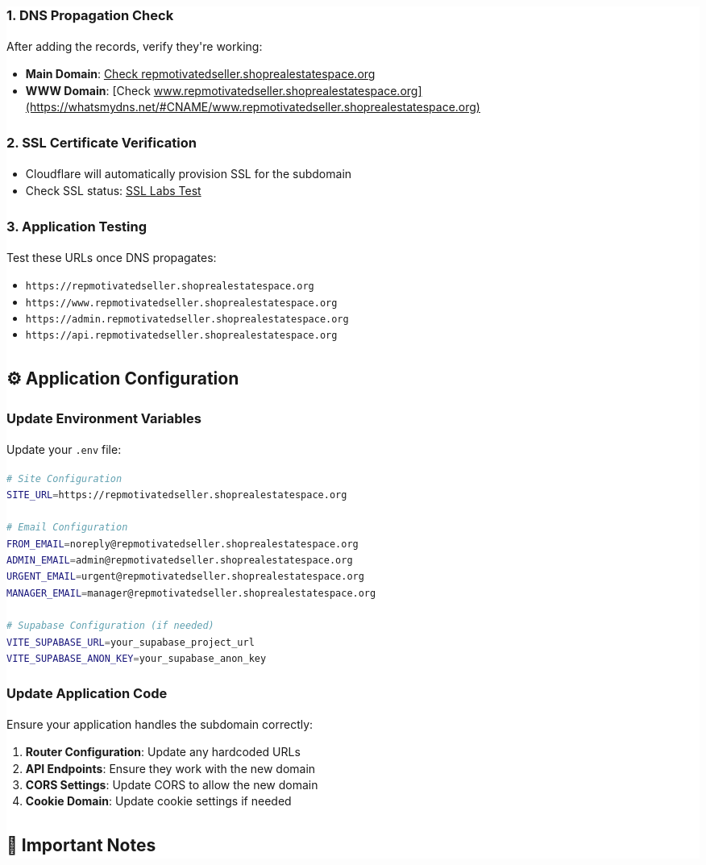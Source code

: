 ### **1. DNS Propagation Check**
After adding the records, verify they're working:

- **Main Domain**: [Check repmotivatedseller.shoprealestatespace.org](https://whatsmydns.net/#CNAME/repmotivatedseller.shoprealestatespace.org)
- **WWW Domain**: [Check www.repmotivatedseller.shoprealestatespace.org](https://whatsmydns.net/#CNAME/www.repmotivatedseller.shoprealestatespace.org)

### **2. SSL Certificate Verification**
- Cloudflare will automatically provision SSL for the subdomain
- Check SSL status: [SSL Labs Test](https://www.ssllabs.com/ssltest/analyze.html?d=repmotivatedseller.shoprealestatespace.org)

### **3. Application Testing**
Test these URLs once DNS propagates:
- `https://repmotivatedseller.shoprealestatespace.org`
- `https://www.repmotivatedseller.shoprealestatespace.org`
- `https://admin.repmotivatedseller.shoprealestatespace.org`
- `https://api.repmotivatedseller.shoprealestatespace.org`

## ⚙️ Application Configuration

### **Update Environment Variables**

Update your `.env` file:

```bash
# Site Configuration
SITE_URL=https://repmotivatedseller.shoprealestatespace.org

# Email Configuration
FROM_EMAIL=noreply@repmotivatedseller.shoprealestatespace.org
ADMIN_EMAIL=admin@repmotivatedseller.shoprealestatespace.org
URGENT_EMAIL=urgent@repmotivatedseller.shoprealestatespace.org
MANAGER_EMAIL=manager@repmotivatedseller.shoprealestatespace.org

# Supabase Configuration (if needed)
VITE_SUPABASE_URL=your_supabase_project_url
VITE_SUPABASE_ANON_KEY=your_supabase_anon_key
```

### **Update Application Code**

Ensure your application handles the subdomain correctly:

1. **Router Configuration**: Update any hardcoded URLs
2. **API Endpoints**: Ensure they work with the new domain
3. **CORS Settings**: Update CORS to allow the new domain
4. **Cookie Domain**: Update cookie settings if needed

## 🚨 Important Notes
